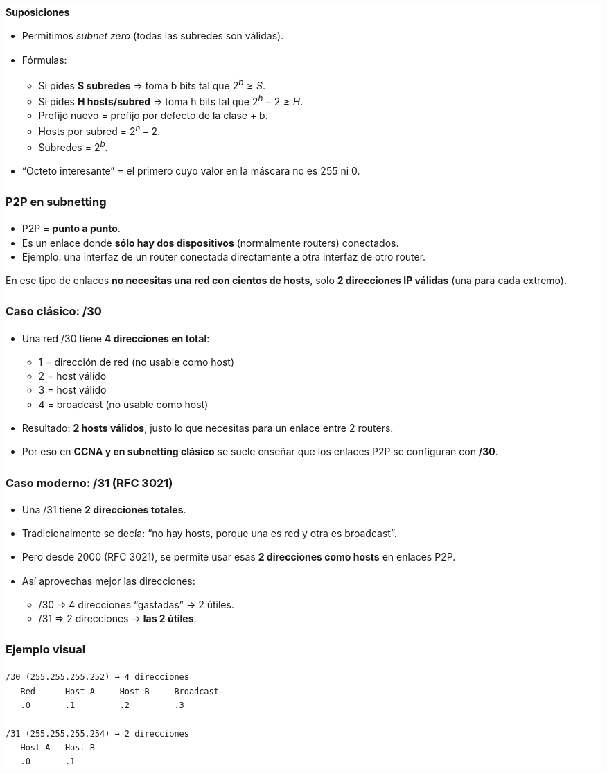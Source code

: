 **Suposiciones**

* Permitimos *subnet zero* (todas las subredes son válidas).
* Fórmulas:

  * Si pides **S subredes** ⇒ toma b bits tal que $2^b \ge S$.
  * Si pides **H hosts/subred** ⇒ toma h bits tal que $2^h - 2 \ge H$.
  * Prefijo nuevo = prefijo por defecto de la clase + b.
  * Hosts por subred = $2^h - 2$.
  * Subredes = $2^b$.
* “Octeto interesante” = el primero cuyo valor en la máscara no es 255 ni 0.

###  **P2P** en subnetting

* P2P = **punto a punto**.
* Es un enlace donde **sólo hay dos dispositivos** (normalmente routers) conectados.
* Ejemplo: una interfaz de un router conectada directamente a otra interfaz de otro router.

En ese tipo de enlaces **no necesitas una red con cientos de hosts**, solo **2 direcciones IP válidas** (una para cada extremo).


### Caso clásico: **/30**

* Una red /30 tiene **4 direcciones en total**:

  * 1 = dirección de red (no usable como host)
  * 2 = host válido
  * 3 = host válido
  * 4 = broadcast (no usable como host)
* Resultado: **2 hosts válidos**, justo lo que necesitas para un enlace entre 2 routers.
* Por eso en **CCNA y en subnetting clásico** se suele enseñar que los enlaces P2P se configuran con **/30**.


### Caso moderno: **/31 (RFC 3021)**

* Una /31 tiene **2 direcciones totales**.
* Tradicionalmente se decía: “no hay hosts, porque una es red y otra es broadcast”.
* Pero desde 2000 (RFC 3021), se permite usar esas **2 direcciones como hosts** en enlaces P2P.
* Así aprovechas mejor las direcciones:

  * /30 ⇒ 4 direcciones “gastadas” → 2 útiles.
  * /31 ⇒ 2 direcciones → **las 2 útiles**.



### Ejemplo visual

```
/30 (255.255.255.252) → 4 direcciones
   Red      Host A     Host B     Broadcast
   .0       .1         .2         .3

/31 (255.255.255.254) → 2 direcciones
   Host A   Host B
   .0       .1
```
